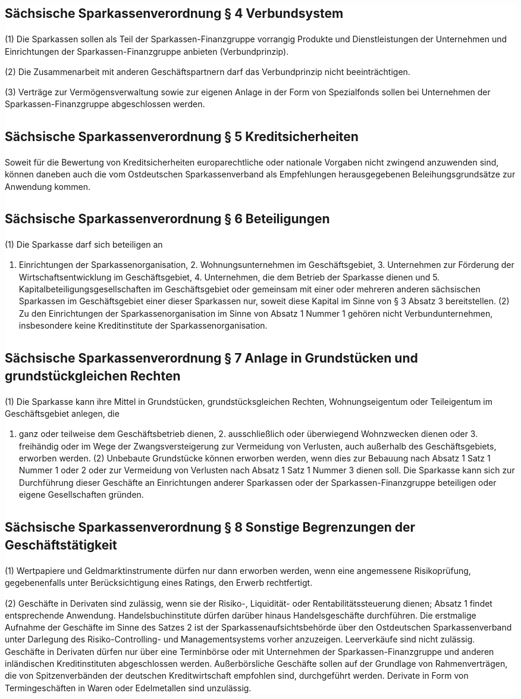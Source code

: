 ## Sächsische Sparkassenverordnung § 4 Verbundsystem

(1) Die Sparkassen sollen als Teil der Sparkassen-Finanzgruppe vorrangig Produkte und Dienstleistungen der Unternehmen und Einrichtungen der Sparkassen-Finanzgruppe anbieten (Verbundprinzip).

(2) Die Zusammenarbeit mit anderen Geschäftspartnern darf das Verbundprinzip nicht beeinträchtigen.

(3) Verträge zur Vermögensverwaltung sowie zur eigenen Anlage in der Form von Spezialfonds sollen bei Unternehmen der Sparkassen-Finanzgruppe abgeschlossen werden.


## Sächsische Sparkassenverordnung § 5 Kreditsicherheiten

Soweit für die Bewertung von Kreditsicherheiten europarechtliche oder nationale Vorgaben nicht zwingend anzuwenden sind, können daneben auch die vom Ostdeutschen Sparkassenverband als Empfehlungen herausgegebenen Beleihungsgrundsätze zur Anwendung kommen.


## Sächsische Sparkassenverordnung § 6 Beteiligungen

(1) Die Sparkasse darf sich beteiligen an

1. Einrichtungen der Sparkassenorganisation, 2. Wohnungsunternehmen im Geschäftsgebiet, 3. Unternehmen zur Förderung der Wirtschaftsentwicklung im Geschäftsgebiet, 4. Unternehmen, die dem Betrieb der Sparkasse dienen und 5. Kapitalbeteiligungsgesellschaften im Geschäftsgebiet oder gemeinsam mit einer oder mehreren anderen sächsischen Sparkassen im Geschäftsgebiet einer dieser Sparkassen nur, soweit diese Kapital im Sinne von § 3 Absatz 3 bereitstellen. (2) Zu den Einrichtungen der Sparkassenorganisation im Sinne von Absatz 1 Nummer 1 gehören nicht Verbundunternehmen, insbesondere keine Kreditinstitute der Sparkassenorganisation.


## Sächsische Sparkassenverordnung § 7 Anlage in Grundstücken und grundstückgleichen Rechten

(1) Die Sparkasse kann ihre Mittel in Grundstücken, grundstücksgleichen Rechten, Wohnungseigentum oder Teileigentum im Geschäftsgebiet anlegen, die

1. ganz oder teilweise dem Geschäftsbetrieb dienen, 2. ausschließlich oder überwiegend Wohnzwecken dienen oder 3. freihändig oder im Wege der Zwangsversteigerung zur Vermeidung von Verlusten, auch außerhalb des Geschäftsgebiets, erworben werden. (2) Unbebaute Grundstücke können erworben werden, wenn dies zur Bebauung nach Absatz 1 Satz 1 Nummer 1 oder 2 oder zur Vermeidung von Verlusten nach Absatz 1 Satz 1 Nummer 3 dienen soll. Die Sparkasse kann sich zur Durchführung dieser Geschäfte an Einrichtungen anderer Sparkassen oder der Sparkassen-Finanzgruppe beteiligen oder eigene Gesellschaften gründen.


## Sächsische Sparkassenverordnung § 8 Sonstige Begrenzungen der Geschäftstätigkeit

(1) Wertpapiere und Geldmarktinstrumente dürfen nur dann erworben werden, wenn eine angemessene Risikoprüfung, gegebenenfalls unter Berücksichtigung eines Ratings, den Erwerb rechtfertigt.

(2) Geschäfte in Derivaten sind zulässig, wenn sie der Risiko-, Liquidität- oder Rentabilitätssteuerung dienen; Absatz 1 findet entsprechende Anwendung. Handelsbuchinstitute dürfen darüber hinaus Handelsgeschäfte durchführen. Die erstmalige Aufnahme der Geschäfte im Sinne des Satzes 2 ist der Sparkassenaufsichtsbehörde über den Ostdeutschen Sparkassenverband unter Darlegung des Risiko-Controlling- und Managementsystems vorher anzuzeigen. Leerverkäufe sind nicht zulässig. Geschäfte in Derivaten dürfen nur über eine Terminbörse oder mit Unternehmen der Sparkassen-Finanzgruppe und anderen inländischen Kreditinstituten abgeschlossen werden. Außerbörsliche Geschäfte sollen auf der Grundlage von Rahmenverträgen, die von Spitzenverbänden der deutschen Kreditwirtschaft empfohlen sind, durchgeführt werden. Derivate in Form von Termingeschäften in Waren oder Edelmetallen sind unzulässig.
